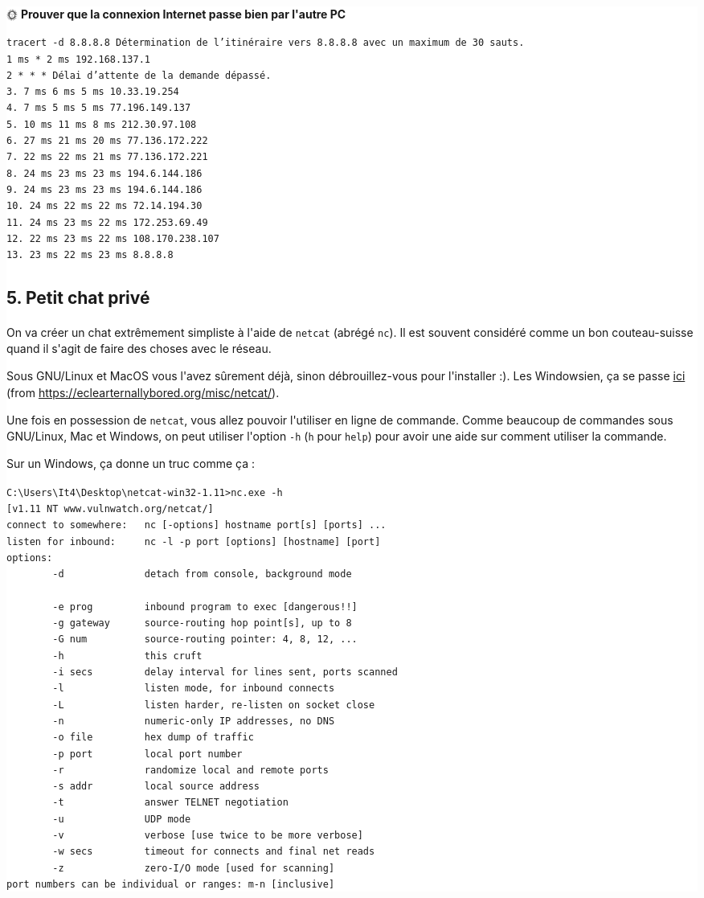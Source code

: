 🌞 **Prouver que la connexion Internet passe bien par l'autre PC**

````
tracert -d 8.8.8.8 Détermination de l’itinéraire vers 8.8.8.8 avec un maximum de 30 sauts. 
1 ms * 2 ms 192.168.137.1 
2 * * * Délai d’attente de la demande dépassé. 
3. 7 ms 6 ms 5 ms 10.33.19.254 
4. 7 ms 5 ms 5 ms 77.196.149.137 
5. 10 ms 11 ms 8 ms 212.30.97.108 
6. 27 ms 21 ms 20 ms 77.136.172.222 
7. 22 ms 22 ms 21 ms 77.136.172.221 
8. 24 ms 23 ms 23 ms 194.6.144.186 
9. 24 ms 23 ms 23 ms 194.6.144.186 
10. 24 ms 22 ms 22 ms 72.14.194.30 
11. 24 ms 23 ms 22 ms 172.253.69.49 
12. 22 ms 23 ms 22 ms 108.170.238.107 
13. 23 ms 22 ms 23 ms 8.8.8.8
````
## 5. Petit chat privé

On va créer un chat extrêmement simpliste à l'aide de `netcat` (abrégé `nc`). Il est souvent considéré comme un bon couteau-suisse quand il s'agit de faire des choses avec le réseau.

Sous GNU/Linux et MacOS vous l'avez sûrement déjà, sinon débrouillez-vous pour l'installer :). Les Windowsien, ça se passe [ici](https://eternallybored.org/misc/netcat/netcat-win32-1.11.zip) (from https://eclearternallybored.org/misc/netcat/).  

Une fois en possession de `netcat`, vous allez pouvoir l'utiliser en ligne de commande. Comme beaucoup de commandes sous GNU/Linux, Mac et Windows, on peut utiliser l'option `-h` (`h` pour `help`) pour avoir une aide sur comment utiliser la commande.  

Sur un Windows, ça donne un truc comme ça :

```schema
C:\Users\It4\Desktop\netcat-win32-1.11>nc.exe -h
[v1.11 NT www.vulnwatch.org/netcat/]
connect to somewhere:   nc [-options] hostname port[s] [ports] ...
listen for inbound:     nc -l -p port [options] [hostname] [port]
options:
        -d              detach from console, background mode

        -e prog         inbound program to exec [dangerous!!]
        -g gateway      source-routing hop point[s], up to 8
        -G num          source-routing pointer: 4, 8, 12, ...
        -h              this cruft
        -i secs         delay interval for lines sent, ports scanned
        -l              listen mode, for inbound connects
        -L              listen harder, re-listen on socket close
        -n              numeric-only IP addresses, no DNS
        -o file         hex dump of traffic
        -p port         local port number
        -r              randomize local and remote ports
        -s addr         local source address
        -t              answer TELNET negotiation
        -u              UDP mode
        -v              verbose [use twice to be more verbose]
        -w secs         timeout for connects and final net reads
        -z              zero-I/O mode [used for scanning]
port numbers can be individual or ranges: m-n [inclusive]
```
